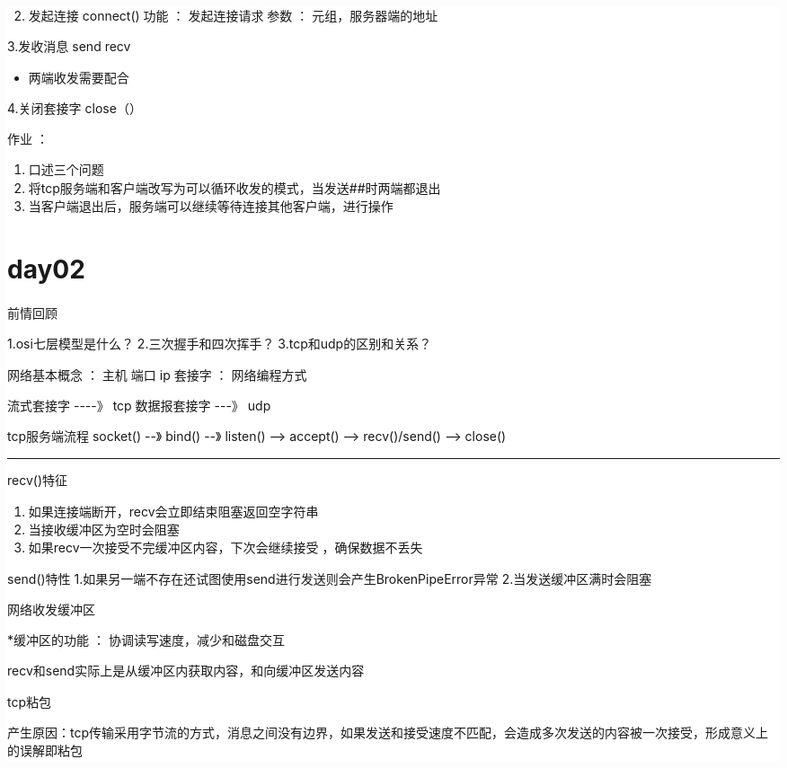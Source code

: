 2. 发起连接
  connect()
  功能 ： 发起连接请求
  参数 ： 元组，服务器端的地址

3.发收消息
send  recv
* 两端收发需要配合

4.关闭套接字
close（）

作业 ： 
1. 口述三个问题
2. 将tcp服务端和客户端改写为可以循环收发的模式，当发送##时两端都退出
3. 当客户端退出后，服务端可以继续等待连接其他客户端，进行操作



# day02



前情回顾

1.osi七层模型是什么？
2.三次握手和四次挥手？
3.tcp和udp的区别和关系？

网络基本概念 ： 主机   端口    ip
套接字 ： 网络编程方式

流式套接字 ----》 tcp
数据报套接字 ---》 udp

tcp服务端流程
socket() --》 bind() --》 listen() --> accept() --> recv()/send() --> close()

***************************************************

recv()特征
1. 如果连接端断开，recv会立即结束阻塞返回空字符串
2. 当接收缓冲区为空时会阻塞
3. 如果recv一次接受不完缓冲区内容，下次会继续接受    ，确保数据不丢失

send()特性
1.如果另一端不存在还试图使用send进行发送则会产生BrokenPipeError异常
2.当发送缓冲区满时会阻塞


网络收发缓冲区

*缓冲区的功能 ： 协调读写速度，减少和磁盘交互

recv和send实际上是从缓冲区内获取内容，和向缓冲区发送内容

tcp粘包

产生原因：tcp传输采用字节流的方式，消息之间没有边界，如果发送和接受速度不匹配，会造成多次发送的内容被一次接受，形成意义上的误解即粘包

